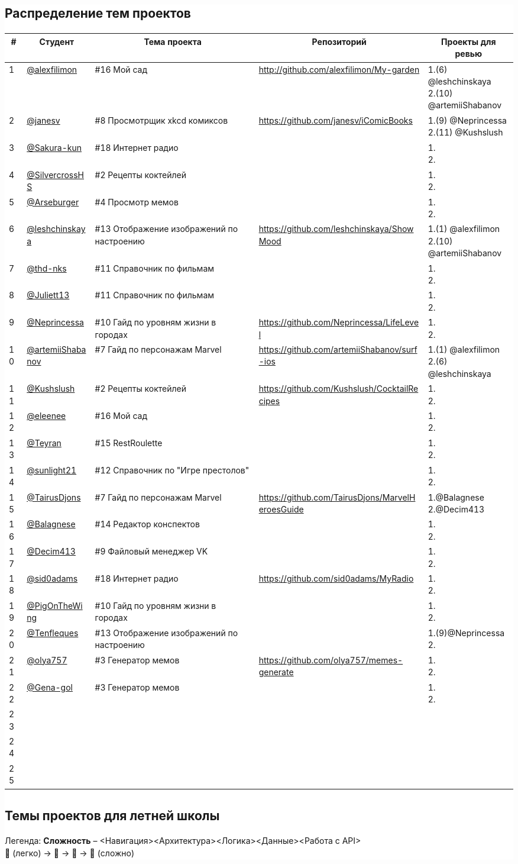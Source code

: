 ## Распределение тем проектов

|#|Студент|Тема проекта|Репозиторий|Проекты для ревью|
|---|---|---|---|---|
|1|[@alexfilimon](https://github.com/alexfilimon)|#16 Мой сад| http://github.com/alexfilimon/My-garden |1.(6) @leshchinskaya <br>2.(10) @artemiiShabanov |
|2|[@janesv](https://github.com/janesv)|#8 Просмотрщик xkcd комиксов|https://github.com/janesv/iComicBooks|1.(9) @Neprincessa <br>2.(11) @Kushslush|
|3|[@Sakura-kun](https://github.com/Sakura-kun)|#18 Интернет радио||1. <br>2.|
|4|[@SilvercrossHS](https://github.com/SilvercrossHS)|#2 Рецепты коктейлей||1. <br>2.|
|5|[@Arseburger](https://github.com/Arseburger)|#4 Просмотр мемов||1. <br>2.|
|6|[@leshchinskaya](https://github.com/leshchinskaya)|#13 Отображение изображений по настроению| https://github.com/leshchinskaya/ShowMood |1.(1) @alexfilimon <br>2.(10) @artemiiShabanov |
|7|[@thd-nks](https://github.com/thd-nks)|#11 Справочник по фильмам||1. <br>2.|
|8|[@Juliett13](https://github.com/Juliett13)|#11 Справочник по фильмам||1. <br>2.|
|9|[@Neprincessa](https://github.com/Neprincessa)|#10 Гайд по уровням жизни в городах | https://github.com/Neprincessa/LifeLevel |1. <br>2.|
|10|[@artemiiShabanov](https://github.com/artemiiShabanov)|#7 Гайд по персонажам Marvel|https://github.com/artemiiShabanov/surf-ios|1.(1) @alexfilimon <br>2.(6) @leshchinskaya|
|11|[@Kushslush](https://github.com/Kushslush)|#2 Рецепты коктейлей|https://github.com/Kushslush/CocktailRecipes|1. <br>2.|
|12|[@eleenee](https://github.com/eleenee)|#16 Мой сад||1. <br>2.|
|13|[@Teyran](https://github.com/Teyran)|#15 RestRoulette||1. <br>2.|
|14|[@sunlight21](https://github.com/sunlight21)|#12 Справочник по "Игре престолов"||1. <br>2.|
|15|[@TairusDjons](https://github.com/TairusDjons)|#7 Гайд по персонажам Marvel|https://github.com/TairusDjons/MarvelHeroesGuide|1.@Balagnese <br>2.@Decim413|
|16|[@Balagnese](https://github.com/Balagnese)|#14 Редактор конспектов||1. <br>2.|
|17|[@Decim413](https://github.com/Decim413)|#9 Файловый менеджер VK||1. <br>2.|
|18|[@sid0adams](https://github.com/sid0adams)|#18 Интернет радио|https://github.com/sid0adams/MyRadio|1. <br>2.|
|19|[@PigOnTheWing](https://github.com/PigOnTheWing)|#10 Гайд по уровням жизни в городах||1. <br>2.|
|20|[@Tenfleques](https://github.com/Tenfleques)|#13 Отображение изображений по настроению||1.(9)@Neprincessa <br>2.|
|21|[@olya757](https://github.com/olya757)|#3 Генератор мемов|https://github.com/olya757/memes-generate|1. <br>2.|
|22|[@Gena-gol](https://github.com/Gena-gol)|#3 Генератор мемов||1. <br>2.|
|23|||||
|24|||||
|25|||||

## Темы проектов для летней школы

Легенда:
**Сложность** – <UI><Навигация><Архитектура><Логика><Данные><Работа с API><br>
🌵 (легко) -> 🌳 -> 🌲 -> 🎄 (сложно)
